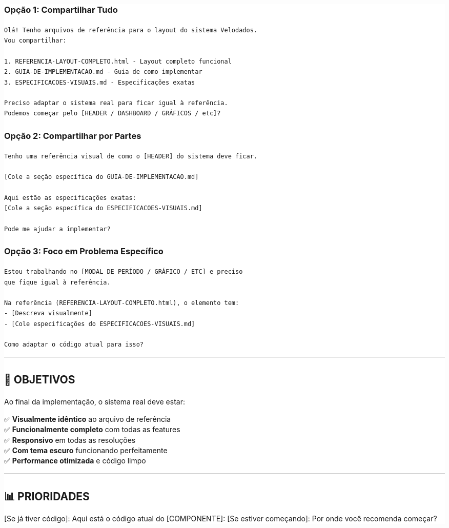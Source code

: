 ### **Opção 1: Compartilhar Tudo**
```
Olá! Tenho arquivos de referência para o layout do sistema Velodados.
Vou compartilhar:

1. REFERENCIA-LAYOUT-COMPLETO.html - Layout completo funcional
2. GUIA-DE-IMPLEMENTACAO.md - Guia de como implementar
3. ESPECIFICACOES-VISUAIS.md - Especificações exatas

Preciso adaptar o sistema real para ficar igual à referência.
Podemos começar pelo [HEADER / DASHBOARD / GRÁFICOS / etc]?
```

### **Opção 2: Compartilhar por Partes**
```
Tenho uma referência visual de como o [HEADER] do sistema deve ficar.

[Cole a seção específica do GUIA-DE-IMPLEMENTACAO.md]

Aqui estão as especificações exatas:
[Cole a seção específica do ESPECIFICACOES-VISUAIS.md]

Pode me ajudar a implementar?
```

### **Opção 3: Foco em Problema Específico**
```
Estou trabalhando no [MODAL DE PERÍODO / GRÁFICO / ETC] e preciso 
que fique igual à referência.

Na referência (REFERENCIA-LAYOUT-COMPLETO.html), o elemento tem:
- [Descreva visualmente]
- [Cole especificações do ESPECIFICACOES-VISUAIS.md]

Como adaptar o código atual para isso?
```

---

## 🎯 OBJETIVOS

Ao final da implementação, o sistema real deve estar:

✅ **Visualmente idêntico** ao arquivo de referência  
✅ **Funcionalmente completo** com todas as features  
✅ **Responsivo** em todas as resoluções  
✅ **Com tema escuro** funcionando perfeitamente  
✅ **Performance otimizada** e código limpo  

---

## 📊 PRIORIDADES


[Se já tiver código]: Aqui está o código atual do [COMPONENTE]:
[Se estiver começando]: Por onde você recomenda começar?